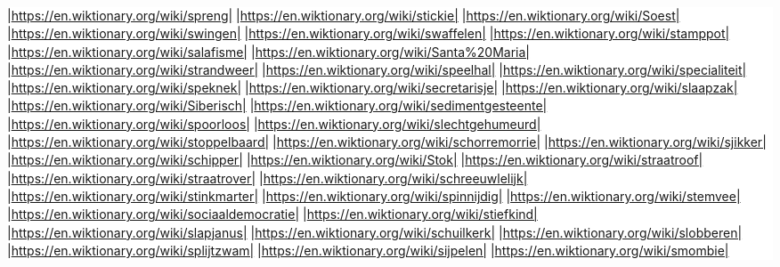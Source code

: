 |https://en.wiktionary.org/wiki/spreng|
|https://en.wiktionary.org/wiki/stickie|
|https://en.wiktionary.org/wiki/Soest|
|https://en.wiktionary.org/wiki/swingen|
|https://en.wiktionary.org/wiki/swaffelen|
|https://en.wiktionary.org/wiki/stamppot|
|https://en.wiktionary.org/wiki/salafisme|
|https://en.wiktionary.org/wiki/Santa%20Maria|
|https://en.wiktionary.org/wiki/strandweer|
|https://en.wiktionary.org/wiki/speelhal|
|https://en.wiktionary.org/wiki/specialiteit|
|https://en.wiktionary.org/wiki/speknek|
|https://en.wiktionary.org/wiki/secretarisje|
|https://en.wiktionary.org/wiki/slaapzak|
|https://en.wiktionary.org/wiki/Siberisch|
|https://en.wiktionary.org/wiki/sedimentgesteente|
|https://en.wiktionary.org/wiki/spoorloos|
|https://en.wiktionary.org/wiki/slechtgehumeurd|
|https://en.wiktionary.org/wiki/stoppelbaard|
|https://en.wiktionary.org/wiki/schorremorrie|
|https://en.wiktionary.org/wiki/sjikker|
|https://en.wiktionary.org/wiki/schipper|
|https://en.wiktionary.org/wiki/Stok|
|https://en.wiktionary.org/wiki/straatroof|
|https://en.wiktionary.org/wiki/straatrover|
|https://en.wiktionary.org/wiki/schreeuwlelijk|
|https://en.wiktionary.org/wiki/stinkmarter|
|https://en.wiktionary.org/wiki/spinnijdig|
|https://en.wiktionary.org/wiki/stemvee|
|https://en.wiktionary.org/wiki/sociaaldemocratie|
|https://en.wiktionary.org/wiki/stiefkind|
|https://en.wiktionary.org/wiki/slapjanus|
|https://en.wiktionary.org/wiki/schuilkerk|
|https://en.wiktionary.org/wiki/slobberen|
|https://en.wiktionary.org/wiki/splijtzwam|
|https://en.wiktionary.org/wiki/sijpelen|
|https://en.wiktionary.org/wiki/smombie|